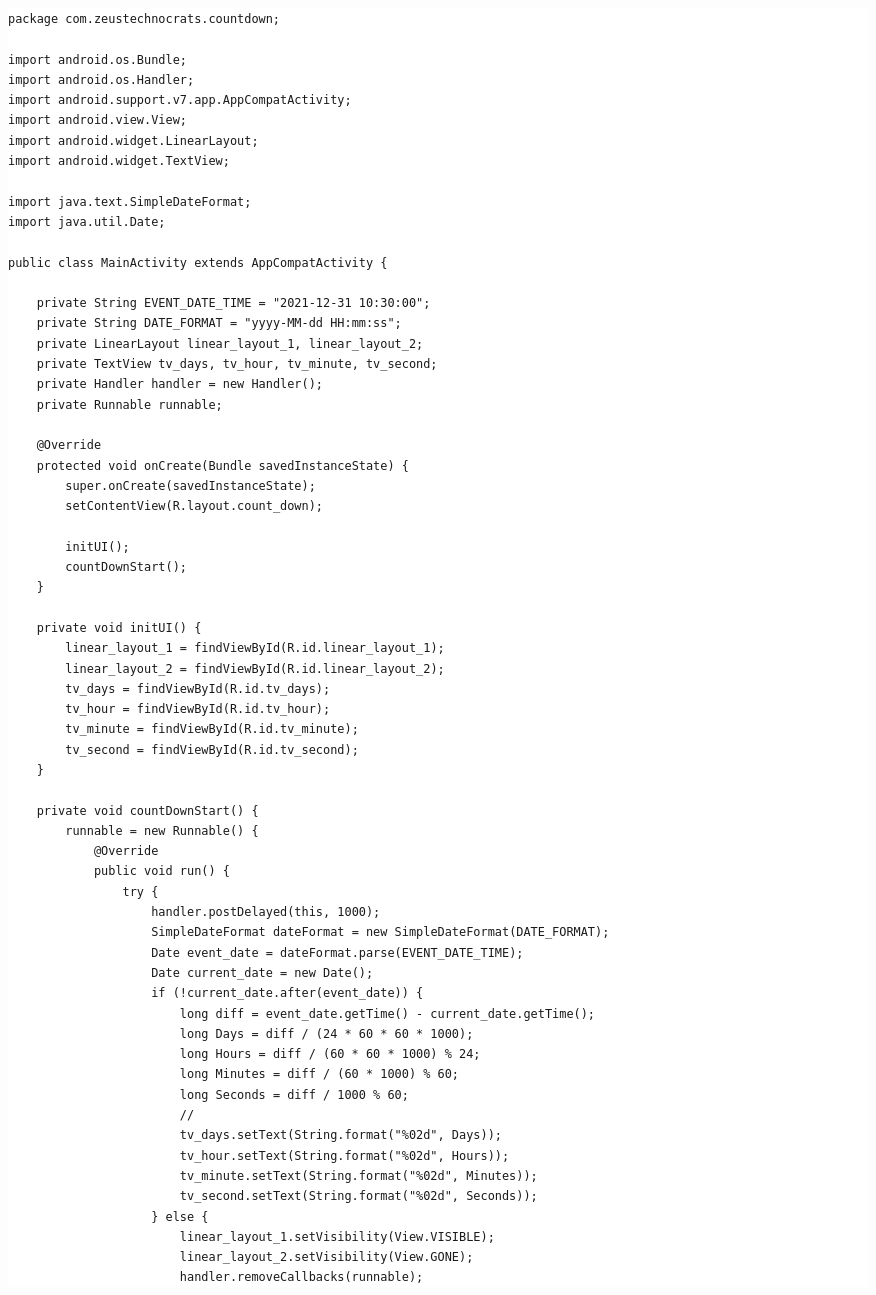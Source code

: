 ```
package com.zeustechnocrats.countdown;

import android.os.Bundle;
import android.os.Handler;
import android.support.v7.app.AppCompatActivity;
import android.view.View;
import android.widget.LinearLayout;
import android.widget.TextView;

import java.text.SimpleDateFormat;
import java.util.Date;

public class MainActivity extends AppCompatActivity {

    private String EVENT_DATE_TIME = "2021-12-31 10:30:00";
    private String DATE_FORMAT = "yyyy-MM-dd HH:mm:ss";
    private LinearLayout linear_layout_1, linear_layout_2;
    private TextView tv_days, tv_hour, tv_minute, tv_second;
    private Handler handler = new Handler();
    private Runnable runnable;

    @Override
    protected void onCreate(Bundle savedInstanceState) {
        super.onCreate(savedInstanceState);
        setContentView(R.layout.count_down);

        initUI();
        countDownStart();
    }

    private void initUI() {
        linear_layout_1 = findViewById(R.id.linear_layout_1);
        linear_layout_2 = findViewById(R.id.linear_layout_2);
        tv_days = findViewById(R.id.tv_days);
        tv_hour = findViewById(R.id.tv_hour);
        tv_minute = findViewById(R.id.tv_minute);
        tv_second = findViewById(R.id.tv_second);
    }

    private void countDownStart() {
        runnable = new Runnable() {
            @Override
            public void run() {
                try {
                    handler.postDelayed(this, 1000);
                    SimpleDateFormat dateFormat = new SimpleDateFormat(DATE_FORMAT);
                    Date event_date = dateFormat.parse(EVENT_DATE_TIME);
                    Date current_date = new Date();
                    if (!current_date.after(event_date)) {
                        long diff = event_date.getTime() - current_date.getTime();
                        long Days = diff / (24 * 60 * 60 * 1000);
                        long Hours = diff / (60 * 60 * 1000) % 24;
                        long Minutes = diff / (60 * 1000) % 60;
                        long Seconds = diff / 1000 % 60;
                        //
                        tv_days.setText(String.format("%02d", Days));
                        tv_hour.setText(String.format("%02d", Hours));
                        tv_minute.setText(String.format("%02d", Minutes));
                        tv_second.setText(String.format("%02d", Seconds));
                    } else {
                        linear_layout_1.setVisibility(View.VISIBLE);
                        linear_layout_2.setVisibility(View.GONE);
                        handler.removeCallbacks(runnable);
```